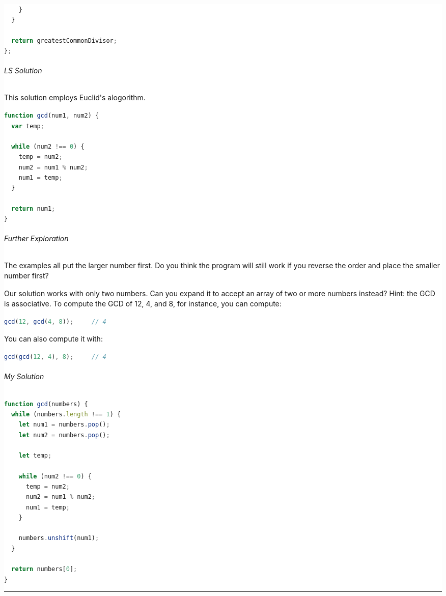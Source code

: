 ```javascript
    }
  }

  return greatestCommonDivisor;
};
```

###### LS Solution

This solution employs Euclid's alogorithm.

```javascript
function gcd(num1, num2) {
  var temp;
  
  while (num2 !== 0) {
    temp = num2;
    num2 = num1 % num2;
    num1 = temp;
  }
  
  return num1;
}
```

###### Further Exploration

The examples all put the larger number first. Do you think the program will still work if you reverse the order and place the smaller number first?  

Our solution works with only two numbers. Can you expand it to accept an array of two or more numbers instead? Hint: the GCD is associative. To compute the GCD of 12, 4, and 8, for instance, you can compute:

```javascript
gcd(12, gcd(4, 8));		// 4
```

You can also compute it with:

```javascript
gcd(gcd(12, 4), 8);		// 4
```

###### My Solution

```javascript
function gcd(numbers) {
  while (numbers.length !== 1) {
    let num1 = numbers.pop();
    let num2 = numbers.pop();

    let temp;

    while (num2 !== 0) {
      temp = num2;
      num2 = num1 % num2;
      num1 = temp;
    }

    numbers.unshift(num1);
  }

  return numbers[0];
}
```

---